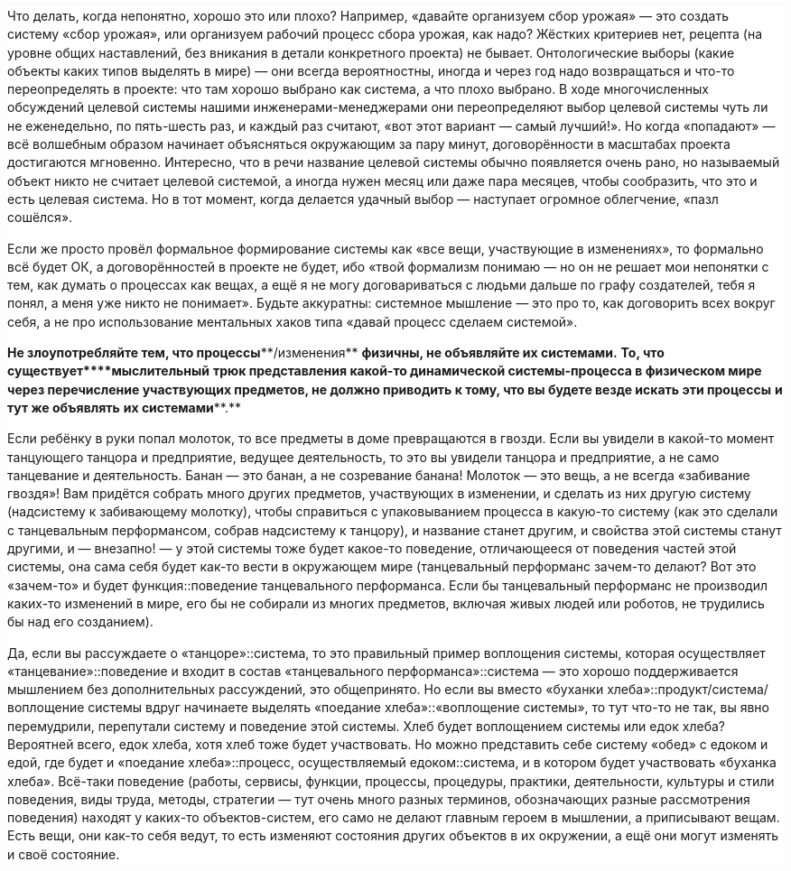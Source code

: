 Что делать, когда непонятно, хорошо это или плохо? Например, «давайте организуем сбор урожая» — это создать систему «сбор урожая», или организуем рабочий процесс сбора урожая, как надо? Жёстких критериев нет, рецепта (на уровне общих наставлений, без вникания в детали конкретного проекта) не бывает. Онтологические выборы (какие объекты каких типов выделять в мире) — они всегда вероятностны, иногда и через год надо возвращаться и что-то переопределять в проекте: что там хорошо выбрано как система, а что плохо выбрано. В ходе многочисленных обсуждений целевой системы нашими инженерами-менеджерами они переопределяют выбор целевой системы чуть ли не еженедельно, по пять-шесть раз, и каждый раз считают, «вот этот вариант — самый лучший!». Но когда «попадают» — всё волшебным образом начинает объясняться окружающим за пару минут, договорённости в масштабах проекта достигаются мгновенно. Интересно, что в речи название целевой системы обычно появляется очень рано, но называемый объект никто не считает целевой системой, а иногда нужен месяц или даже пара месяцев, чтобы сообразить, что это и есть целевая система. Но в тот момент, когда делается удачный выбор — наступает огромное облегчение, «пазл сошёлся».

Если же просто провёл формальное формирование системы как «все вещи, участвующие в изменениях», то формально всё будет ОК, а договорённостей в проекте не будет, ибо «твой формализм понимаю — но он не решает мои непонятки с тем, как думать о процессах как вещах, а ещё я не могу договариваться с людьми дальше по графу создателей, тебя я понял, а меня уже никто не понимает». Будьте аккуратны: системное мышление — это про то, как договорить всех вокруг себя, а не про использование ментальных хаков типа «давай процесс сделаем системой».

**Не злоупотребляйте тем, что процессы****/изменения** **физичны, не объявляйте их системами.** **То, что** **существует****мыслительный** **трюк представления какой-то динамической системы-процесса в физическом мире через перечисление участвующих предметов, не должно приводить к тому, что вы будете везде искать эти процессы** **и** **тут же объявлять** **их системами****.**

Если ребёнку в руки попал молоток, то все предметы в доме превращаются в гвозди. Если вы увидели в какой-то момент танцующего танцора и предприятие, ведущее деятельность, то это вы увидели танцора и предприятие, а не само танцевание и деятельность. Банан — это банан, а не созревание банана! Молоток — это вещь, а не всегда «забивание гвоздя»! Вам придётся собрать много других предметов, участвующих в изменении, и сделать из них другую систему (надсистему к забивающему молотку), чтобы справиться с упаковыванием процесса в какую-то систему (как это сделали с танцевальным перформансом, собрав надсистему к танцору), и название станет другим, и свойства этой системы станут другими, и — внезапно! — у этой системы тоже будет какое-то поведение, отличающееся от поведения частей этой системы, она сама себя будет как-то вести в окружающем мире (танцевальный перформанс зачем-то делают? Вот это «зачем-то» и будет функция::поведение танцевального перформанса. Если бы танцевальный перформанс не производил каких-то изменений в мире, его бы не собирали из многих предметов, включая живых людей или роботов, не трудились бы над его созданием).

Да, если вы рассуждаете о «танцоре»::система, то это правильный пример воплощения системы, которая осуществляет «танцевание»::поведение и входит в состав «танцевального перформанса»::система — это хорошо поддерживается мышлением без дополнительных рассуждений, это общепринято. Но если вы вместо «буханки хлеба»::продукт/система/воплощение системы вдруг начинаете выделять «поедание хлеба»::«воплощение системы», то тут что-то не так, вы явно перемудрили, перепутали систему и поведение этой системы. Хлеб будет воплощением системы или едок хлеба? Вероятней всего, едок хлеба, хотя хлеб тоже будет участвовать. Но можно представить себе систему «обед» с едоком и едой, где будет и «поедание хлеба»::процесс, осуществляемый едоком::система, и в котором будет участвовать «буханка хлеба». Всё-таки поведение (работы, сервисы, функции, процессы, процедуры, практики, деятельности, культуры и стили поведения, виды труда, методы, стратегии — тут очень много разных терминов, обозначающих разные рассмотрения поведения) находят у каких-то объектов-систем, его само не делают главным героем в мышлении, а приписывают вещам. Есть вещи, они как-то себя ведут, то есть изменяют состояния других объектов в их окружении, а ещё они могут изменять и своё состояние.
